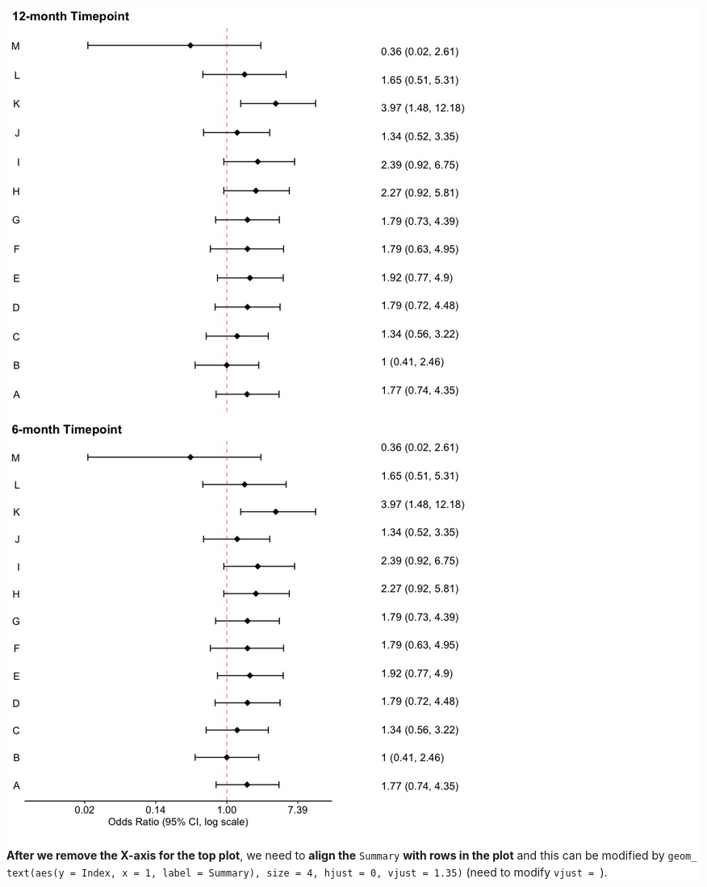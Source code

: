 ![](https://github.com/YzwIsALaity/Forest-Plot-Tutorial/blob/ddd1c3a8b85da7319432c60195ec29a32138fc48/Version%204.0.jpeg)

__After we remove the X-axis for the top plot__, we need to __align the__ `Summary` __with rows in the plot__ and this can be modified by `geom_text(aes(y = Index, x = 1, label = Summary), size = 4, hjust = 0, vjust = 1.35)` (need to modify `vjust = `). 









